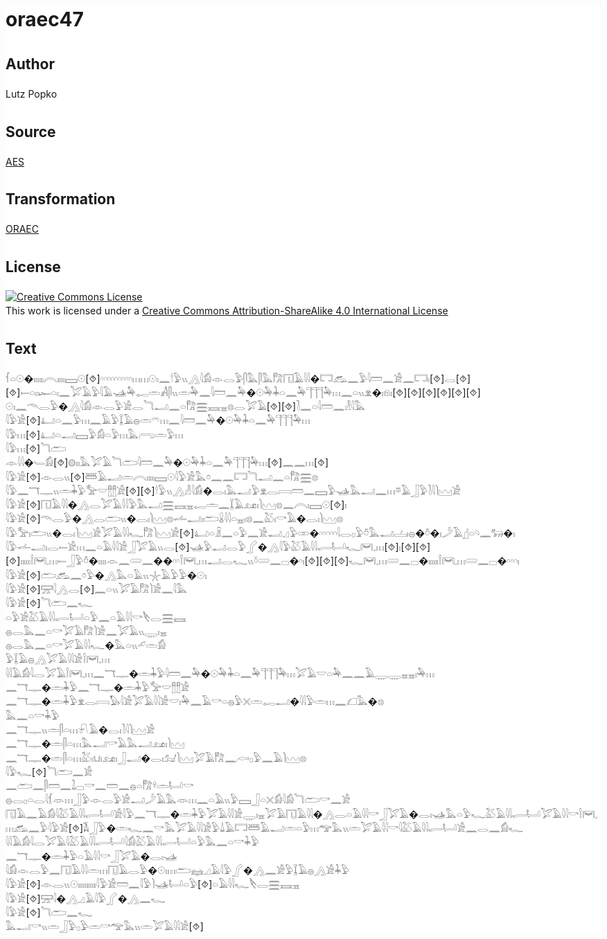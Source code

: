 # oraec47

## Author

Lutz Popko

## Source

[AES](https://github.com/simondschweitzer/aes)

## Transformation

[ORAEC](https://oraec.github.io/)

## License

<a rel="license" href="http://creativecommons.org/licenses/by-sa/4.0/"><img alt="Creative Commons License" style="border-width:0" src="https://i.creativecommons.org/l/by-sa/4.0/88x31.png" /></a><br />This work is licensed under a <a rel="license" href="http://creativecommons.org/licenses/by-sa/4.0/">Creative Commons Attribution-ShareAlike 4.0 International License</a>

## Text

𓆳𓏏𓇳�𓏤𓏤𓏤𓏤𓏤𓇹𓏤𓏤𓏤𓏤𓈙𓇳[⯑]𓎆𓎆𓎆𓎆𓎆𓎆𓎆𓎆𓎆𓏥𓏥𓇳𓏤𓈖𓎗𓅱𓏭𓂻𓇋𓀁𓁹𓂋𓅱𓋴𓅓𓋴𓅓𓀗𓉔𓄿𓇋𓇋�𓉐𓃹𓈖𓅱𓇋𓏠𓈖𓀀𓈖𓉐𓏤[⯑]𓂋[⯑][⯑]𓍿𓏏𓏤𓆱𓏏𓏤𓈖𓅯𓄿𓅱𓇋𓄿𓊛𓅆𓉻𓏛𓀻𓋴𓏭𓏛𓅆𓈖𓇋𓏠𓈖𓅆�𓇳𓅆𓇓𓏏𓈖𓅆𓊹𓊹𓊹𓅆𓏥𓈖𓏏𓏭𓁷�𓏤𓁶𓏤[⯑][⯑][⯑][⯑][⯑][⯑]<br>
𓇳𓏤𓈖𓄭𓂋𓅱�𓂻𓇋𓀁𓁹𓂋𓅱𓀀𓂋𓆓𓂝𓈖𓏏𓀗𓈗𓈘𓈇𓊖𓂋𓅯𓄿[⯑][⯑]𓍘𓈖𓏏𓇋𓏠𓈖𓁐𓇋𓅓<br>
𓇋𓅱𓀀[⯑]𓂞𓏏𓈖𓅱𓏥𓈖𓄿𓅱𓆼𓄿𓐍𓏛𓍼𓏥𓈖𓇋𓏠𓈖𓅆�𓇳𓅆𓇓𓏏𓈖𓅆𓊹𓊹𓊹𓅆𓏥<br>
𓇋𓅱𓏥[⯑]𓂞𓏏𓂝𓈙𓅱𓀁𓏏𓅱𓏥𓅓𓂺𓏛𓅱𓏥<br>
𓇋𓅱𓏥[⯑]𓆓𓂧<br>
𓁹𓇋𓇋�𓄑𓀁[⯑]𓊗𓏤𓏤𓅓𓅯𓄿𓆓𓂧𓇋𓏠𓈖𓅆�𓇳𓅆𓇓𓏏𓈖𓅆𓊹𓊹𓊹𓅆𓏥[⯑]𓈖𓈖𓏥[⯑]<br>
𓇋𓅱𓀀[⯑]𓁹𓂋𓏭[⯑]𓆷𓄿𓂝𓏛𓇹𓏤𓏤𓏤𓏤𓈙𓇳𓇋𓅱𓀀𓅓𓏌𓈖𓈖𓉐𓆓𓂝𓈖𓏏𓀗𓈗𓊖<br>
𓇋𓅱𓈖𓄓𓊃𓏭𓏛𓇓𓅱𓅡𓎟𓊽𓊽𓀀[⯑][⯑]𓎗𓅱𓏭𓂻𓁐𓇋𓀁�𓂋𓏤𓅓𓂝𓅱𓁷𓂋𓇯𓏠𓈖𓈙𓅱𓊛𓅓𓂝𓈖𓏥𓎼𓄿𓃀𓅱𓍘𓇋𓌙𓈉𓀀<br>
𓇋𓅱𓀀[⯑]𓉔𓄿𓇋𓇋�𓂻𓂋𓅯𓄿𓇋𓇋𓅱𓅓𓂝𓈗𓈘𓈇𓉻𓏛𓈖𓆼𓄿𓃭𓏤𓌙𓈉𓊖𓈖𓇹𓏤𓈙𓇳[⯑]𓏤<br>
𓇋𓅱𓀀[⯑]𓄭𓂋𓅱�𓂻𓂋𓂧𓏭�𓂋𓏤𓌙𓈉𓊖𓌡𓂝𓏤𓂧𓏇𓇋𓇋𓏏𓈇𓏤𓊖𓈖𓅷𓏤𓎡𓄿�𓂋𓏤𓌙𓈉𓊖<br>
𓇋𓅱𓅡𓏤𓂧𓏭�𓂋𓏤𓌙𓈉𓀀𓅯𓄿𓇋𓇋𓆑𓀗𓌙𓈉𓀀[⯑]𓂞𓏏𓏎𓈖𓏏𓅱𓈖𓀀𓂝𓈎𓅱𓏒�𓎆𓎆𓎆𓎆𓎆𓇋𓂋𓊪𓅱𓏊𓅓𓂝𓐟𓏤𓐍�𓏊�𓏤𓌳𓄿𓊨𓏏𓄹𓈖𓃒�𓏤<br>
𓇋𓅱𓌡𓂝𓏤𓂋𓍿𓀀𓏥𓈖𓏏𓄿𓇋𓇋𓀀𓃀𓅯𓄿𓏭𓂋[⯑]𓊛𓅱𓂝𓂋𓅱𓂾�𓂻𓇋𓅱𓅷𓄿𓇋𓇋𓂷𓂡𓆑𓋞𓈒𓏥[⯑]𓏤[⯑][⯑][⯑]𓏤𓏤𓏤𓏤𓏤𓌉𓋞𓈒𓏥𓍿𓃀𓅱𓏊�𓏤𓏤𓏤𓏤𓁹𓈖𓄲𓈖��𓎆𓎆𓌉𓋞𓈒𓏥𓂝𓂋𓆑𓏭𓍱𓄲𓈖𓊌�𓎆𓏤[⯑][⯑][⯑]𓆑𓋞𓈒𓏥𓄲𓈖𓊌�𓏤𓏤𓏤𓏤𓏤𓌉𓋞𓈒𓏥𓄲𓈖𓊌�𓎆𓎆𓎆𓏤<br>
𓇋𓅱𓀀[⯑]𓂧𓃹𓈖𓏌𓅱�𓂻𓅓𓏏𓄿𓏭𓇼𓄿𓅱𓅱�𓇳𓏤<br>
𓇋𓅱𓀀[⯑]𓈝𓇋𓂻𓂋[⯑]𓈖𓏏𓏭𓅯𓄿𓀗𓌙𓀀𓈖𓇋𓅓<br>
𓇋𓅱𓀀[⯑]𓆓𓂧𓈖𓆑<br>
𓏏𓅱𓀀𓅷𓄿𓇋𓇋𓂷𓂡𓏏𓅱𓈖𓏏𓄿𓇋𓇋𓎡𓌸𓂋𓈗𓈘<br>
𓐍𓂋𓅓𓈖𓏏𓎡𓅯𓄿𓀗𓌙𓀀𓈖𓅯𓄿𓏭𓇾𓏤𓈇<br>
𓐍𓂋𓅓𓈖𓏏𓎡𓅯𓄿𓇋𓇋𓆑�𓅓𓏏𓏭𓄔𓏛𓀁<br>
𓅱𓆼𓄿𓐍𓂻𓅯𓄿𓇋𓇋𓀀𓌉𓋞𓈒𓏥<br>
𓇋𓇋𓄿𓀁𓇋𓂋𓅯𓄿𓌉𓋞𓈒𓏥𓈖𓄓𓊃�𓏛𓇓𓅱𓇋𓏠𓈖𓅆�𓇳𓅆𓇓𓏏𓈖𓅆𓊹𓊹𓊹𓅆𓏥𓅯𓄿𓎟𓏏𓅆𓈖𓈖𓄿𓇾𓇾𓈇𓈇𓏤𓅆𓏥<br>
𓈖𓄓𓊃�𓏛𓇓𓅱𓈖𓄓𓊃�𓏛𓇓𓅱𓅡𓎟𓊽𓊽𓀀<br>
𓈖𓄓𓊃�𓏛𓇓𓅱𓁷𓂋𓇯𓅃𓇋𓀀𓅯𓄿𓇋𓇋𓀀𓎟𓏤𓅆𓈖𓄿𓎡𓏏𓐍𓅱𓏴𓏛𓉻𓂝�𓇋𓇋𓅱𓏛𓏥𓈖𓆎𓅓�𓊖<br>
𓅓𓈖𓏏𓎡𓇓𓅱<br>
𓈖𓄓𓊃𓏭𓏛𓋴𓏏𓏥𓍯𓄿�𓂋𓏤𓍘𓇋𓌙𓈉𓀀<br>
𓈖𓄓𓊃�𓏛𓋴𓏏𓏥𓅓𓂝𓎡𓄿𓅓𓂝𓃭𓏤𓌙𓈉<br>
𓈖𓄓𓊃�𓏛𓋴𓏏𓏥𓅷𓏤𓂓𓏤𓃭𓏤𓃀𓂝�𓂋𓏤𓃫𓌙𓈉𓅯𓄿𓀗𓈖𓊶𓊪𓅱𓈖𓄿𓌙𓈉𓊖<br>
𓇋𓅱𓆑[⯑]𓆓𓂧𓈖𓀀<br>
𓈖𓂧𓈖𓋴𓏠𓈖𓍖𓊌𓎡𓈖𓏠𓈖𓐍𓏏𓀗𓍊𓏛𓂡𓎡<br>
𓐍𓂋𓊪𓏏𓂋𓇋𓆴𓁺𓏥𓃀𓅱𓁹𓂋𓅱𓀀𓂝𓌳𓄿𓅓𓁺𓏥𓈖𓏏𓄿𓏭𓅱𓈙𓃀𓏏𓏴𓀁𓇋𓀁𓆓𓂧𓎡𓈖𓀀<br>
𓉔𓄿𓈖𓄿𓀁𓇋𓅷𓄿𓇋𓇋𓂷𓂡𓀀𓇋𓅱𓈖𓄓𓊃�𓏛𓇓𓅱𓅯𓄿𓇋𓇋𓀀𓇾𓏤𓈇𓅯𓄿𓉔𓄿𓇋𓇋�𓂻𓂋𓏏𓄿𓇋𓇋𓎡𓃀𓅯𓄿�𓂋𓏤𓊛𓅓𓏏𓅱𓆑𓅷𓄿𓇋𓇋𓂷𓂡𓅯𓄿𓇋𓇋𓎡𓌉𓋞𓈒𓏥𓃹𓈖𓅱𓇋𓅱𓀀[⯑]𓌥𓃀𓅱�𓏛𓆑𓈖𓎡𓅓𓅯𓄿𓇋𓇋𓀀𓅱𓍑𓄿𓉐𓆷𓄿𓂝𓏛𓏏𓅱𓏥𓅠𓅓𓏭𓏛𓅯𓄿𓇋𓇋𓎡𓇋𓅷𓄿𓇋𓇋𓂷𓂡𓀀𓈖𓂋𓈖𓀁𓆑<br>
𓇋𓇋𓄿𓀁𓇋𓂋𓅯𓄿𓇋𓅷𓄿𓇋𓇋𓂷𓂡𓇋𓀁𓅷𓄿𓇋𓇋𓂷𓂡𓏏𓅱𓅓𓈖𓏏𓎡𓇓𓅱<br>
𓈖𓄓𓊃�𓏛𓇓𓅱𓏏𓄿𓇋𓇋𓎡𓃀𓅯𓄿�𓂋𓏤𓊛<br>
𓇋𓀁𓁹𓂋𓅱𓈖𓉔𓄿𓇋𓇋𓏛𓏥𓉔𓄿𓂋𓅱�𓇳𓏤𓏥𓂧𓈐𓈎𓄿𓇋𓅱𓂾�𓂻𓈖𓀀𓅱𓆼𓄿𓐍𓂻𓀀𓇓𓅱<br>
𓇋𓅱𓀀[⯑]𓁹𓂋𓏭𓇳𓏤𓏤𓏤𓏤𓏤𓏤𓏤𓏤𓏤𓇋𓅱𓀀𓏠𓈖𓇋𓅱𓌙𓊛𓂡𓏏𓅱[⯑]𓏏𓄿𓇋𓇋𓆑𓌸𓂋𓈗𓈘𓈇<br>
𓇋𓅱𓀀[⯑]𓈝𓇋�𓂻𓈎𓄿𓇋𓅱𓂾�𓂻𓈖𓆑<br>
𓇋𓅱𓀀[⯑]𓆓𓂧𓈖𓆑<br>
𓅓𓂝𓎡𓏭𓏛𓃀𓅱𓊪𓅱𓏛𓎡𓅠𓅓𓏭𓏛𓅯𓄿𓇋𓇋𓀀[⯑]<br>